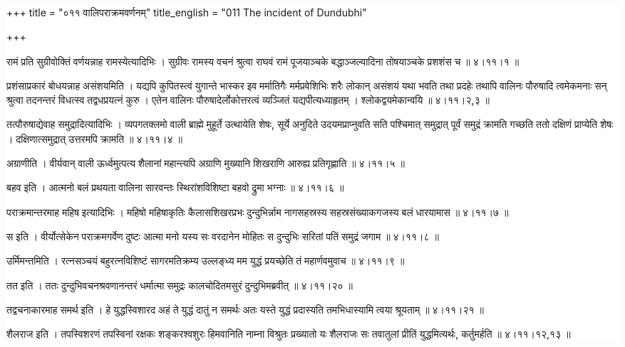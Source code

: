 +++
title = "०११ वालिपराक्रमवर्णनम्"
title_english = "011 The incident of Dundubhi"

+++


रामं प्रति सुग्रीवोक्तिं वर्णयन्नाह रामस्येत्यादिभिः । सुग्रीवः रामस्य
वचनं श्रुत्वा राघवं रामं पूजयाञ्चके बद्धाञ्जल्यादिना तोषयाञ्चके प्रशशंस
च  ॥  ४।११।१  ॥   

  

प्रशंसाप्रकारं बोधयन्नाह असंशयमिति । यद्यपि कुपितस्त्वं युगान्ते भास्कर
इव मर्मातिगैः मर्मप्रवेशिभिः शरैः लोकान् असंशयं यथा भवति तथा प्रदहेः
तथापि वालिनः पौरुषादि त्वमेकमनाः सन् श्रुत्वा तदनन्तरं विधत्स्व
तद्वधप्रयत्नं कुरु । एतेन वालिनः पौरुषादेर्लोकोत्तरत्वं व्यञ्जितं
यद्यपीत्यध्याहृतम् । श्लोकद्वयमेकान्वयि  ॥  ४।११।२,३  ॥   

  

तत्पौरुषाद्येवाह समुद्रादित्यादिभिः । व्यपगतक्लमो वाली ब्राह्मे मुहूर्ते
उत्थायेति शेषः, सूर्ये अनुदिते उदयमप्राप्नुवति सति पश्चिमात् समुद्रात्
पूर्वं समुद्रं क्रामति गच्छति ततो दक्षिणं प्राप्येति शेषः ।
दक्षिणात्समुद्रात् उत्तरमपि क्रामति  ॥  ४।११।४  ॥   

  

अग्राणीति । वीर्यवान् वाली ऊर्ध्वमुत्पत्य शैलानां महान्त्यपि अग्राणि
मुख्यानि शिखराणि आरुह्य प्रतिगृह्णाति  ॥  ४।११।५  ॥   

  

बहव इति । आत्मनो बलं प्रथयता वालिना सारवन्तः स्थिरांशविशिष्टा बहवो
द्रुमा भग्नाः  ॥  ४।११।६  ॥   

  

पराक्रमान्तरमाह महिष इत्यादिभिः । महिषो महिषाकृतिः कैलासशिखरप्रभः
दुन्दुभिर्न्नाम नागसहस्रस्य सहस्रसंख्याकगजस्य बलं धारयामास  ॥  ४।११।७
 ॥   

  

स इति । वीर्योत्सेकेन पराक्रमगर्वेण दुष्टः आत्मा मनो यस्य सः वरदानेन
मोहितः स दुन्दुभिः सरितां पतिं समुद्रं जगाम  ॥  ४।११।८  ॥   

  

उर्मिमन्तमिति । रत्नसञ्चयं बहुरत्नविशिष्टं सागरमतिक्रम्य उल्लङ्ध्य मम
युद्धं प्रयच्छेति तं महार्णवमुवाच  ॥  ४।११।९  ॥   

  

तत इति । ततः दुन्दुभिवचनश्रवणानन्तरं धर्मात्मा समुद्रः कालचोदितमसुरं
दुन्दुभिमब्रवीत्  ॥  ४।११।२०  ॥   

  

तद्वचनाकारमाह समर्थ इति । हे युद्धस्विशारद अहं ते युद्धं दातुं न समर्थः
अतः यस्ते युद्धं प्रदास्यति तमभिधास्यामि त्वया श्रूयताम्  ॥  ४।११।२१  ॥   

  

शैलराज इति । तपस्विशरणं तपस्विनां रक्षकः शङ्करश्वशुरः हिमवानिति नाम्ना
विश्रुतः प्रख्यातो यः शैलराजः सः तवातुलां प्रीतिं युद्धमित्यर्थः,
कर्तुमर्हति  ॥  ४।११।१२,१३  ॥   
